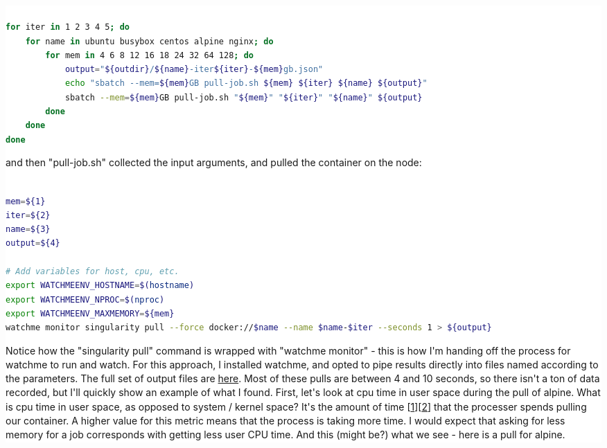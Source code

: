 ```bash

for iter in 1 2 3 4 5; do
    for name in ubuntu busybox centos alpine nginx; do
        for mem in 4 6 8 12 16 18 24 32 64 128; do
            output="${outdir}/${name}-iter${iter}-${mem}gb.json"
            echo "sbatch --mem=${mem}GB pull-job.sh ${mem} ${iter} ${name} ${output}"            
            sbatch --mem=${mem}GB pull-job.sh "${mem}" "${iter}" "${name}" ${output}
        done
    done
done

```

and then "pull-job.sh" collected the input arguments, and pulled the container on
the node:

```bash

mem=${1}
iter=${2}
name=${3}
output=${4}

# Add variables for host, cpu, etc.
export WATCHMEENV_HOSTNAME=$(hostname)
export WATCHMEENV_NPROC=$(nproc)
export WATCHMEENV_MAXMEMORY=${mem}
watchme monitor singularity pull --force docker://$name --name $name-$iter --seconds 1 > ${output}

```

Notice how the "singularity pull" command is wrapped with "watchme monitor" - this is
how I'm handing off the process for watchme to run and watch. For this approach, 
I installed watchme, and opted to pipe results directly into files named according to the parameters.
The full set of output files are [here](https://github.com/singularityhub/watchme-singularity-pull/tree/master/data).
Most of these pulls are between 4 and 10 seconds, so there isn't a ton of data recorded, but I'll quickly show an example 
of what I found. First, let's look at cpu time in user space during the pull of alpine. 
What is cpu time in user space, as opposed to system / kernel space? It's the amount of time 
[[1](https://psutil.readthedocs.io/en/latest/#psutil.cpu_times)][[2](https://en.wikipedia.org/wiki/CPU_time)] that
the processer spends pulling our container. A higher value for this metric means that
the process is taking more time. I would expect that asking for less memory for a job 
corresponds with getting less user CPU time. And this (might be?) what we see - here is a pull
for alpine. 
